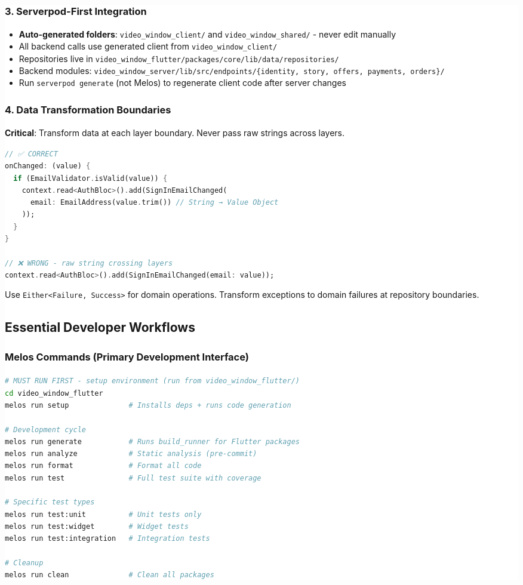 ### 3. Serverpod-First Integration

- **Auto-generated folders**: `video_window_client/` and `video_window_shared/` - never edit manually
- All backend calls use generated client from `video_window_client/`
- Repositories live in `video_window_flutter/packages/core/lib/data/repositories/`
- Backend modules: `video_window_server/lib/src/endpoints/{identity, story, offers, payments, orders}/`
- Run `serverpod generate` (not Melos) to regenerate client code after server changes

### 4. Data Transformation Boundaries

**Critical**: Transform data at each layer boundary. Never pass raw strings across layers.

```dart
// ✅ CORRECT
onChanged: (value) {
  if (EmailValidator.isValid(value)) {
    context.read<AuthBloc>().add(SignInEmailChanged(
      email: EmailAddress(value.trim()) // String → Value Object
    ));
  }
}

// ❌ WRONG - raw string crossing layers
context.read<AuthBloc>().add(SignInEmailChanged(email: value));
```

Use `Either<Failure, Success>` for domain operations. Transform exceptions to domain failures at repository boundaries.

## Essential Developer Workflows

### Melos Commands (Primary Development Interface)

```bash
# MUST RUN FIRST - setup environment (run from video_window_flutter/)
cd video_window_flutter
melos run setup              # Installs deps + runs code generation

# Development cycle
melos run generate           # Runs build_runner for Flutter packages
melos run analyze            # Static analysis (pre-commit)
melos run format             # Format all code
melos run test               # Full test suite with coverage

# Specific test types
melos run test:unit          # Unit tests only
melos run test:widget        # Widget tests
melos run test:integration   # Integration tests

# Cleanup
melos run clean              # Clean all packages
```
